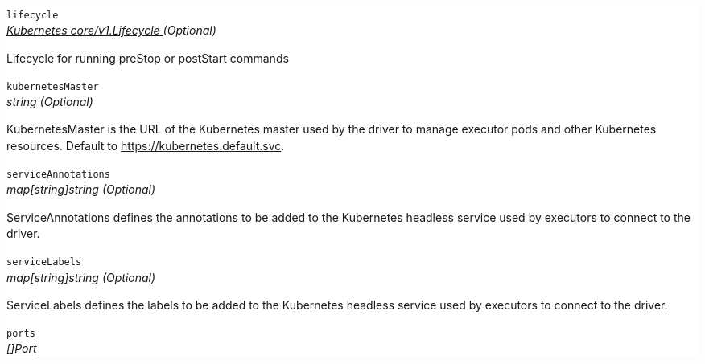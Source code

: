 <td>
<code>lifecycle</code><br/>
<em>
<a href="https://kubernetes.io/docs/reference/generated/kubernetes-api/v1.24/#lifecycle-v1-core">
Kubernetes core/v1.Lifecycle
</a>
</em>
</td>
<td>
<em>(Optional)</em>
<p>Lifecycle for running preStop or postStart commands</p>
</td>
</tr>
<tr>
<td>
<code>kubernetesMaster</code><br/>
<em>
string
</em>
</td>
<td>
<em>(Optional)</em>
<p>KubernetesMaster is the URL of the Kubernetes master used by the driver to manage executor pods and
other Kubernetes resources. Default to <a href="https://kubernetes.default.svc">https://kubernetes.default.svc</a>.</p>
</td>
</tr>
<tr>
<td>
<code>serviceAnnotations</code><br/>
<em>
map[string]string
</em>
</td>
<td>
<em>(Optional)</em>
<p>ServiceAnnotations defines the annotations to be added to the Kubernetes headless service used by
executors to connect to the driver.</p>
</td>
</tr>
<tr>
<td>
<code>serviceLabels</code><br/>
<em>
map[string]string
</em>
</td>
<td>
<em>(Optional)</em>
<p>ServiceLabels defines the labels to be added to the Kubernetes headless service used by
executors to connect to the driver.</p>
</td>
</tr>
<tr>
<td>
<code>ports</code><br/>
<em>
<a href="#sparkoperator.k8s.io/v1beta2.Port">
[]Port
</a>
</em>
</td>